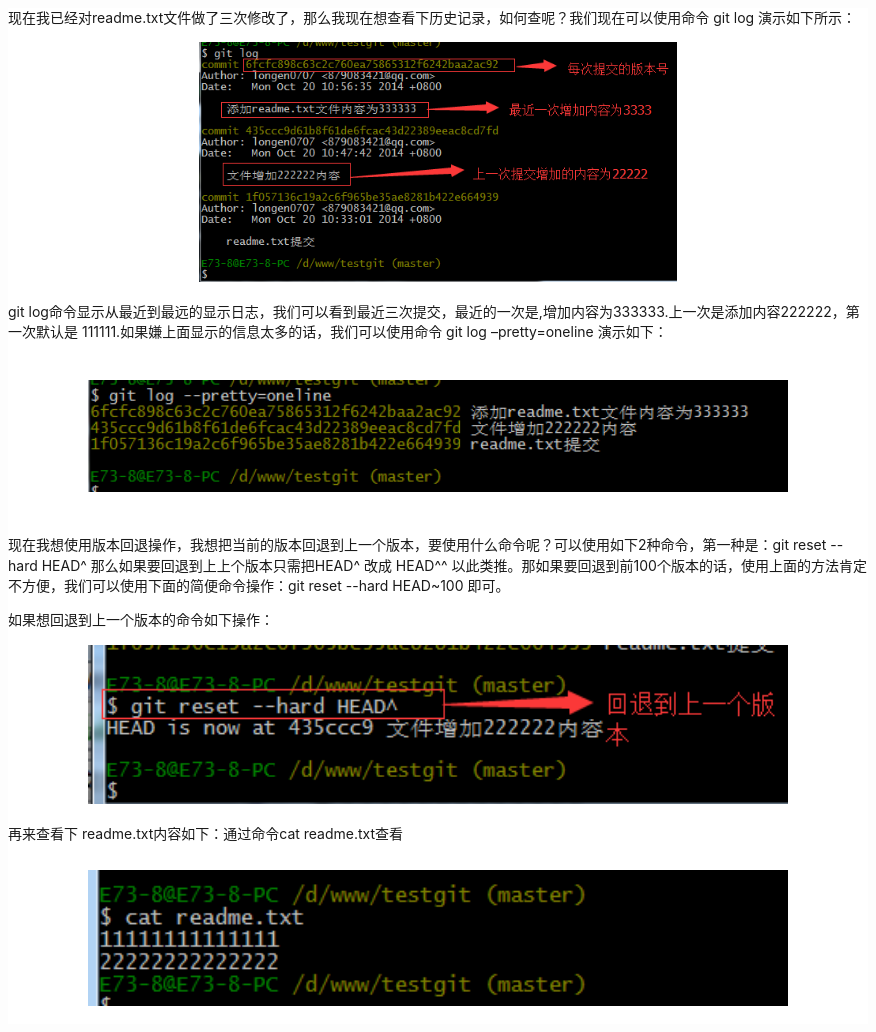 现在我已经对readme.txt文件做了三次修改了，那么我现在想查看下历史记录，如何查呢？我们现在可以使用命令 git log 演示如下所示：
<div align="center">
	<img src="/images/posts/git-guide/3-9.png" height="240" width="700">  
</div> 

git log命令显示从最近到最远的显示日志，我们可以看到最近三次提交，最近的一次是,增加内容为333333.上一次是添加内容222222，第一次默认是 111111.如果嫌上面显示的信息太多的话，我们可以使用命令 git log –pretty=oneline 演示如下：
<div align="center">
	<img src="/images/posts/git-guide/3-10.png" height="160" width="700">  
</div> 

现在我想使用版本回退操作，我想把当前的版本回退到上一个版本，要使用什么命令呢？可以使用如下2种命令，第一种是：git reset --hard HEAD^ 那么如果要回退到上上个版本只需把HEAD^ 改成 HEAD^^ 以此类推。那如果要回退到前100个版本的话，使用上面的方法肯定不方便，我们可以使用下面的简便命令操作：git reset --hard HEAD~100 即可。

如果想回退到上一个版本的命令如下操作：
<div align="center">
	<img src="/images/posts/git-guide/3-11.png" height="160" width="700">  
</div> 

再来查看下 readme.txt内容如下：通过命令cat readme.txt查看
<div align="center">
	<img src="/images/posts/git-guide/3-12.png" height="160" width="700">  
</div> 
